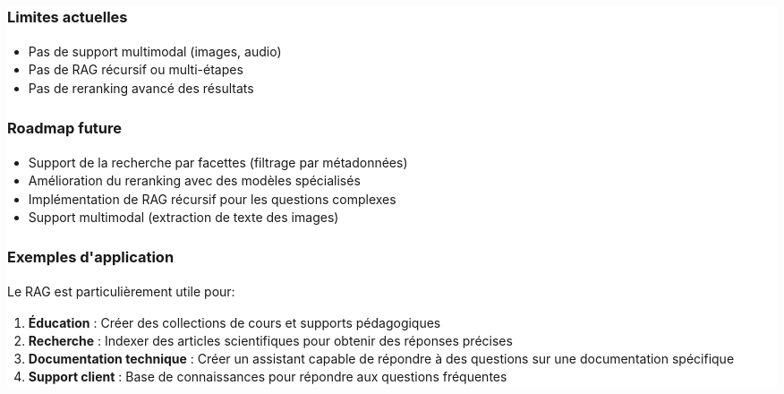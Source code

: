 ### Limites actuelles

- Pas de support multimodal (images, audio)
- Pas de RAG récursif ou multi-étapes
- Pas de reranking avancé des résultats

### Roadmap future

- Support de la recherche par facettes (filtrage par métadonnées)
- Amélioration du reranking avec des modèles spécialisés
- Implémentation de RAG récursif pour les questions complexes
- Support multimodal (extraction de texte des images)

### Exemples d'application

Le RAG est particulièrement utile pour:

1. **Éducation** : Créer des collections de cours et supports pédagogiques
2. **Recherche** : Indexer des articles scientifiques pour obtenir des réponses précises
3. **Documentation technique** : Créer un assistant capable de répondre à des questions sur une documentation spécifique
4. **Support client** : Base de connaissances pour répondre aux questions fréquentes
